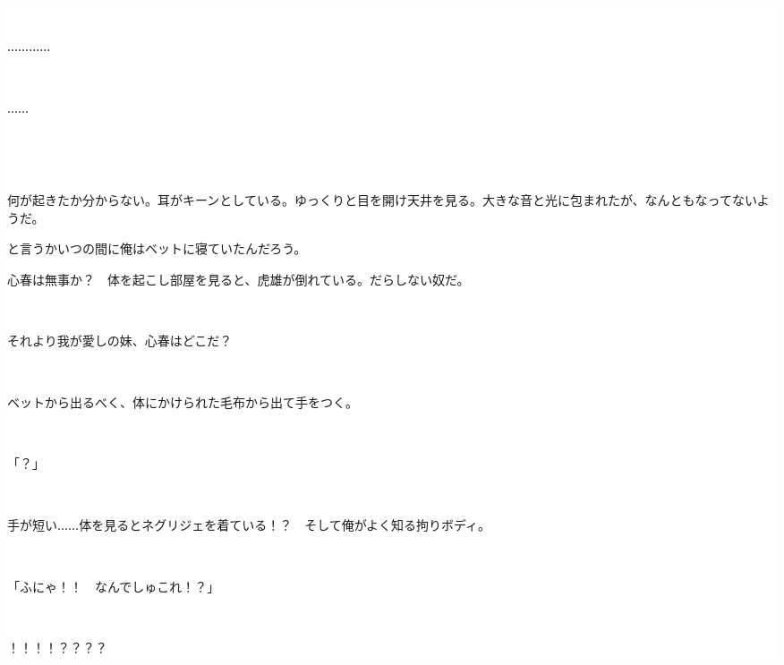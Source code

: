  <p id="L62">
  <br/>
 </p>
 <p id="L63">
  …………
 </p>
 <p id="L64">
  <br/>
 </p>
 <p id="L65">
  ……
 </p>
 <p id="L66">
  <br/>
 </p>
 <p id="L67">
  <br/>
 </p>
 <p id="L68">
  何が起きたか分からない。耳がキーンとしている。ゆっくりと目を開け天井を見る。大きな音と光に包まれたが、なんともなってないようだ。
 </p>
 <p id="L69">
  と言うかいつの間に俺はベットに寝ていたんだろう。
 </p>
 <p id="L70">
  心春は無事か？　体を起こし部屋を見ると、虎雄が倒れている。だらしない奴だ。
 </p>
 <p id="L71">
  <br/>
 </p>
 <p id="L72">
  それより我が愛しの妹、心春はどこだ？
 </p>
 <p id="L73">
  <br/>
 </p>
 <p id="L74">
  ベットから出るべく、体にかけられた毛布から出て手をつく。
 </p>
 <p id="L75">
  <br/>
 </p>
 <p id="L76">
  「？」
 </p>
 <p id="L77">
  <br/>
 </p>
 <p id="L78">
  手が短い……体を見るとネグリジェを着ている！？　そして俺がよく知る拘りボディ。
 </p>
 <p id="L79">
  <br/>
 </p>
 <p id="L80">
  「ふにゃ！！　なんでしゅこれ！？」
 </p>
 <p id="L81">
  <br/>
 </p>
 <p id="L82">
  ！！！！？？？？
 </p>
 <p id="L83">